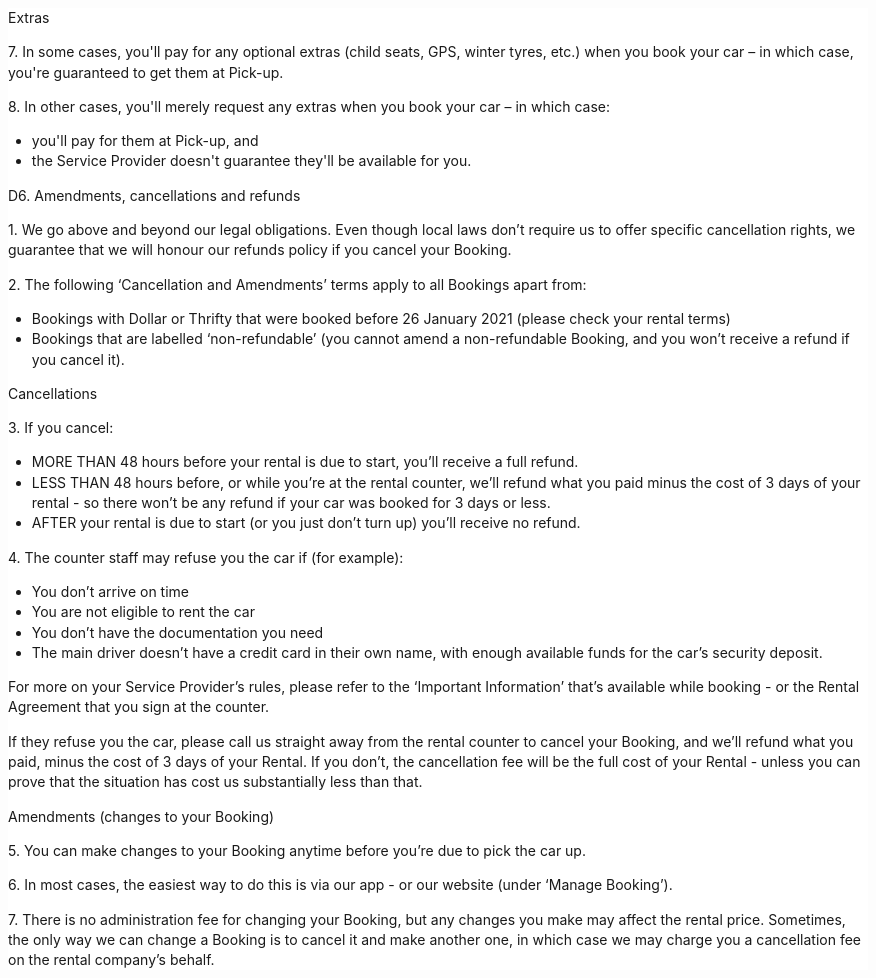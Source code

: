 Extras

7\. In some cases, you'll pay for any optional extras (child seats, GPS, winter tyres, etc.) when you book your car – in which case, you're guaranteed to get them at Pick-up.

8\. In other cases, you'll merely request any extras when you book your car – in which case:

* you'll pay for them at Pick-up, and
* the Service Provider doesn't guarantee they'll be available for you.

D6. Amendments, cancellations and refunds

1\. We go above and beyond our legal obligations. Even though local laws don’t require us to offer specific cancellation rights, we guarantee that we will honour our refunds policy if you cancel your Booking.

2\. The following ‘Cancellation and Amendments’ terms apply to all Bookings apart from:

* Bookings with Dollar or Thrifty that were booked before 26 January 2021 (please check your rental terms)
* Bookings that are labelled ‘non-refundable’ (you cannot amend a non-refundable Booking, and you won’t receive a refund if you cancel it).

Cancellations

3\. If you cancel:

* MORE THAN 48 hours before your rental is due to start, you’ll receive a full refund.
* LESS THAN 48 hours before, or while you’re at the rental counter, we’ll refund what you paid minus the cost of 3 days of your rental - so there won’t be any refund if your car was booked for 3 days or less.
* AFTER your rental is due to start (or you just don’t turn up) you’ll receive no refund.

4\. The counter staff may refuse you the car if (for example):

* You don’t arrive on time
* You are not eligible to rent the car
* You don’t have the documentation you need
* The main driver doesn’t have a credit card in their own name, with enough available funds for the car’s security deposit.

For more on your Service Provider’s rules, please refer to the ‘Important Information’ that’s available while booking - or the Rental Agreement that you sign at the counter.

If they refuse you the car, please call us straight away from the rental counter to cancel your Booking, and we’ll refund what you paid, minus the cost of 3 days of your Rental. If you don’t, the cancellation fee will be the full cost of your Rental - unless you can prove that the situation has cost us substantially less than that.

Amendments (changes to your Booking)

5\. You can make changes to your Booking anytime before you’re due to pick the car up.

6\. In most cases, the easiest way to do this is via our app - or our website (under ‘Manage Booking’).

7\. There is no administration fee for changing your Booking, but any changes you make may affect the rental price. Sometimes, the only way we can change a Booking is to cancel it and make another one, in which case we may charge you a cancellation fee on the rental company’s behalf.
